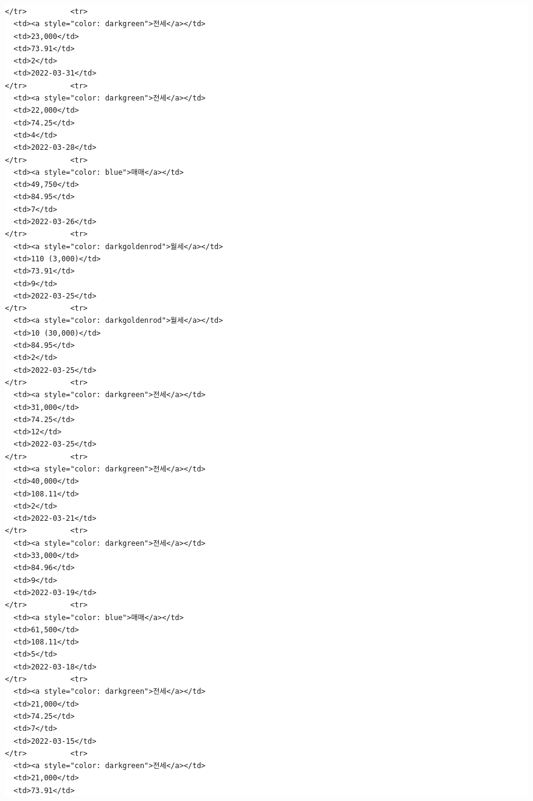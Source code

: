     </tr>          <tr>
      <td><a style="color: darkgreen">전세</a></td>
      <td>23,000</td>
      <td>73.91</td>
      <td>2</td>
      <td>2022-03-31</td>
    </tr>          <tr>
      <td><a style="color: darkgreen">전세</a></td>
      <td>22,000</td>
      <td>74.25</td>
      <td>4</td>
      <td>2022-03-28</td>
    </tr>          <tr>
      <td><a style="color: blue">매매</a></td>
      <td>49,750</td>
      <td>84.95</td>
      <td>7</td>
      <td>2022-03-26</td>
    </tr>          <tr>
      <td><a style="color: darkgoldenrod">월세</a></td>
      <td>110 (3,000)</td>
      <td>73.91</td>
      <td>9</td>
      <td>2022-03-25</td>
    </tr>          <tr>
      <td><a style="color: darkgoldenrod">월세</a></td>
      <td>10 (30,000)</td>
      <td>84.95</td>
      <td>2</td>
      <td>2022-03-25</td>
    </tr>          <tr>
      <td><a style="color: darkgreen">전세</a></td>
      <td>31,000</td>
      <td>74.25</td>
      <td>12</td>
      <td>2022-03-25</td>
    </tr>          <tr>
      <td><a style="color: darkgreen">전세</a></td>
      <td>40,000</td>
      <td>108.11</td>
      <td>2</td>
      <td>2022-03-21</td>
    </tr>          <tr>
      <td><a style="color: darkgreen">전세</a></td>
      <td>33,000</td>
      <td>84.96</td>
      <td>9</td>
      <td>2022-03-19</td>
    </tr>          <tr>
      <td><a style="color: blue">매매</a></td>
      <td>61,500</td>
      <td>108.11</td>
      <td>5</td>
      <td>2022-03-18</td>
    </tr>          <tr>
      <td><a style="color: darkgreen">전세</a></td>
      <td>21,000</td>
      <td>74.25</td>
      <td>7</td>
      <td>2022-03-15</td>
    </tr>          <tr>
      <td><a style="color: darkgreen">전세</a></td>
      <td>21,000</td>
      <td>73.91</td>